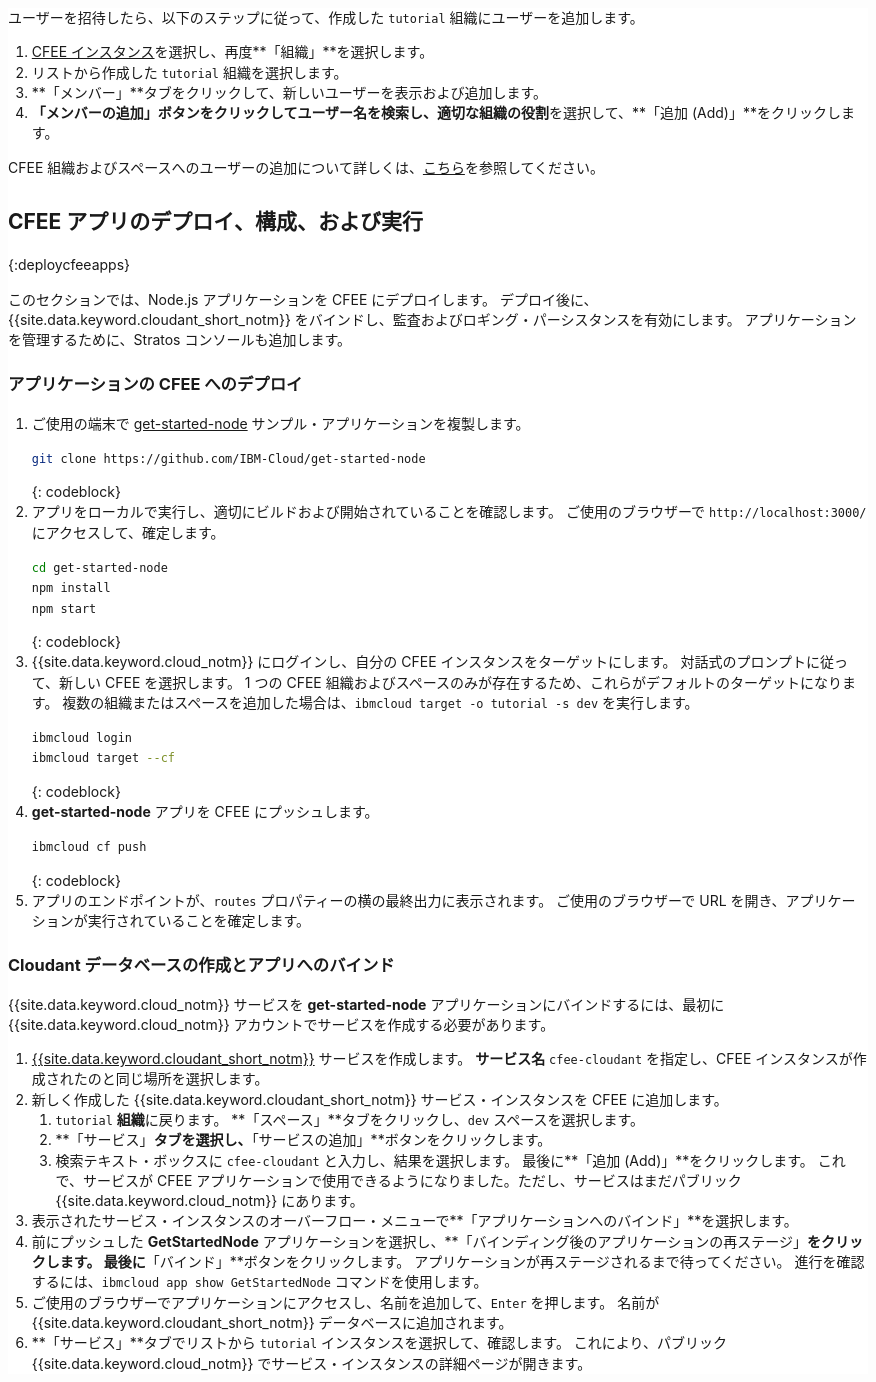 ユーザーを招待したら、以下のステップに従って、作成した `tutorial` 組織にユーザーを追加します。 

1. [CFEE インスタンス](https://{DomainName}/dashboard/cloudfoundry?filter=cf_environments)を選択し、再度**「組織」**を選択します。
2. リストから作成した `tutorial` 組織を選択します。
3. **「メンバー」**タブをクリックして、新しいユーザーを表示および追加します。
4. **「メンバーの追加」**ボタンをクリックしてユーザー名を検索し、適切な**組織の役割**を選択して、**「追加 (Add)」**をクリックします。

CFEE 組織およびスペースへのユーザーの追加について詳しくは、[こちら](https://{DomainName}/docs/cloud-foundry?topic=cloud-foundry-adding_users#adding_users)を参照してください。

## CFEE アプリのデプロイ、構成、および実行

{:deploycfeeapps}

このセクションでは、Node.js アプリケーションを CFEE にデプロイします。 デプロイ後に、{{site.data.keyword.cloudant_short_notm}} をバインドし、監査およびロギング・パーシスタンスを有効にします。 アプリケーションを管理するために、Stratos コンソールも追加します。

### アプリケーションの CFEE へのデプロイ

1. ご使用の端末で [get-started-node](https://github.com/IBM-Cloud/get-started-node) サンプル・アプリケーションを複製します。
   ```sh
   git clone https://github.com/IBM-Cloud/get-started-node
   ```
   {: codeblock}
2. アプリをローカルで実行し、適切にビルドおよび開始されていることを確認します。 ご使用のブラウザーで `http://localhost:3000/` にアクセスして、確定します。
   ```sh
   cd get-started-node
   npm install
   npm start
   ```
   {: codeblock}
3. {{site.data.keyword.cloud_notm}} にログインし、自分の CFEE インスタンスをターゲットにします。 対話式のプロンプトに従って、新しい CFEE を選択します。 1 つの CFEE 組織およびスペースのみが存在するため、これらがデフォルトのターゲットになります。 複数の組織またはスペースを追加した場合は、`ibmcloud target -o tutorial -s dev` を実行します。
   ```sh
   ibmcloud login
   ibmcloud target --cf
   ```
   {: codeblock}
4. **get-started-node** アプリを CFEE にプッシュします。
   ```sh
   ibmcloud cf push
   ```
   {: codeblock}
5. アプリのエンドポイントが、`routes` プロパティーの横の最終出力に表示されます。 ご使用のブラウザーで URL を開き、アプリケーションが実行されていることを確定します。

### Cloudant データベースの作成とアプリへのバインド

{{site.data.keyword.cloud_notm}} サービスを **get-started-node** アプリケーションにバインドするには、最初に {{site.data.keyword.cloud_notm}} アカウントでサービスを作成する必要があります。

1. [{{site.data.keyword.cloudant_short_notm}}](https://{DomainName}/catalog/services/cloudant) サービスを作成します。 **サービス名** `cfee-cloudant` を指定し、CFEE インスタンスが作成されたのと同じ場所を選択します。
2. 新しく作成した {{site.data.keyword.cloudant_short_notm}} サービス・インスタンスを CFEE に追加します。
   1. `tutorial` **組織**に戻ります。 **「スペース」**タブをクリックし、`dev` スペースを選択します。
   2. **「サービス」**タブを選択し、**「サービスの追加」**ボタンをクリックします。
   3. 検索テキスト・ボックスに `cfee-cloudant` と入力し、結果を選択します。 最後に**「追加 (Add)」**をクリックします。 これで、サービスが CFEE アプリケーションで使用できるようになりました。ただし、サービスはまだパブリック {{site.data.keyword.cloud_notm}} にあります。
3. 表示されたサービス・インスタンスのオーバーフロー・メニューで**「アプリケーションへのバインド」**を選択します。
4. 前にプッシュした **GetStartedNode** アプリケーションを選択し、**「バインディング後のアプリケーションの再ステージ」**をクリックします。 最後に**「バインド」**ボタンをクリックします。 アプリケーションが再ステージされるまで待ってください。 進行を確認するには、`ibmcloud app show GetStartedNode` コマンドを使用します。
5. ご使用のブラウザーでアプリケーションにアクセスし、名前を追加して、`Enter` を押します。 名前が {{site.data.keyword.cloudant_short_notm}} データベースに追加されます。
6. **「サービス」**タブでリストから `tutorial` インスタンスを選択して、確認します。 これにより、パブリック {{site.data.keyword.cloud_notm}} でサービス・インスタンスの詳細ページが開きます。